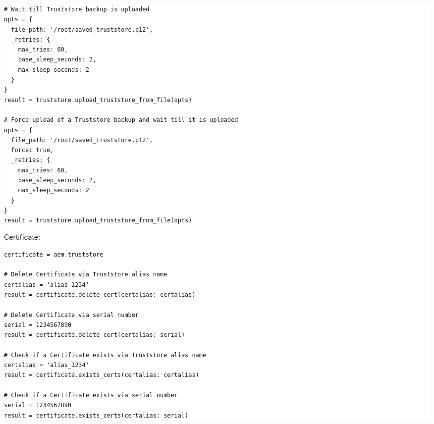     # Wait till Truststore backup is uploaded
    opts = {
      file_path: '/root/saved_truststore.p12',
      _retries: {
        max_tries: 60,
        base_sleep_seconds: 2,
        max_sleep_seconds: 2
      }
    }
    result = truststore.upload_truststore_from_file(opts)

    # Force upload of a Truststore backup and wait till it is uploaded
    opts = {
      file_path: '/root/saved_truststore.p12',
      force: true,
      _retries: {
        max_tries: 60,
        base_sleep_seconds: 2,
        max_sleep_seconds: 2
      }
    }
    result = truststore.upload_truststore_from_file(opts)


Certificate:

    certificate = aem.truststore

    # Delete Certificate via Truststore alias name
    certalias = 'alias_1234'
    result = certificate.delete_cert(certalias: certalias)

    # Delete Certificate via serial number
    serial = 1234567890
    result = certificate.delete_cert(certalias: serial)

    # Check if a Certificate exists via Truststore alias name
    certalias = 'alias_1234'
    result = certificate.exists_certs(certalias: certalias)

    # Check if a Certificate exists via serial number
    serial = 1234567890
    result = certificate.exists_certs(certalias: serial)
